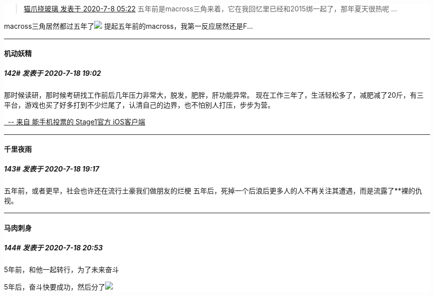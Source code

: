 

<blockquote><a href="httphttps://bbs.saraba1st.com/2b/forum.php?mod=redirect&amp;goto=findpost&amp;pid=48111577&amp;ptid=1946508" target="_blank">猫爪挠玻璃 发表于 2020-7-8 05:22</a>
五年前是macross三角来着，它在我回忆里已经和2015绑一起了，那年夏天很热呢 ...</blockquote>
macross三角居然都过五年了<img src="https://static.saraba1st.com/image/smiley/face2017/001.png" referrerpolicy="no-referrer">
提起五年前的macross，我第一反应居然还是F...







-----

####  机动妖精  
##### 142#       发表于 2020-7-18 19:02




那时候读研，那时候考研找工作前后几年压力非常大，脱发，肥胖，肝功能异常。
现在工作三年了，生活轻松多了，减肥减了20斤，有三平台，游戏也买了好多打到不少烂尾了，认清自己的边界，也不怕别人打压，步步为营。

[  -- 来自 能手机投票的 Stage1官方 iOS客户端](https://itunes.apple.com/fi/app/saraba1st/id1221237470?mt=8)







-----

####  千里夜雨  
##### 143#       发表于 2020-7-18 19:17




五年前，或者更早，社会也许还在流行土豪我们做朋友的烂梗
五年后，死掉一个后浪后更多人的人不再关注其遭遇，而是流露了**裸的仇视。







-----

####  马肉刺身  
##### 144#       发表于 2020-7-18 20:53




5年前，和他一起转行，为了未来奋斗

5年后，奋斗快要成功，然后分了<img src="https://static.saraba1st.com/image/smiley/face2017/124.png" referrerpolicy="no-referrer">





                                             